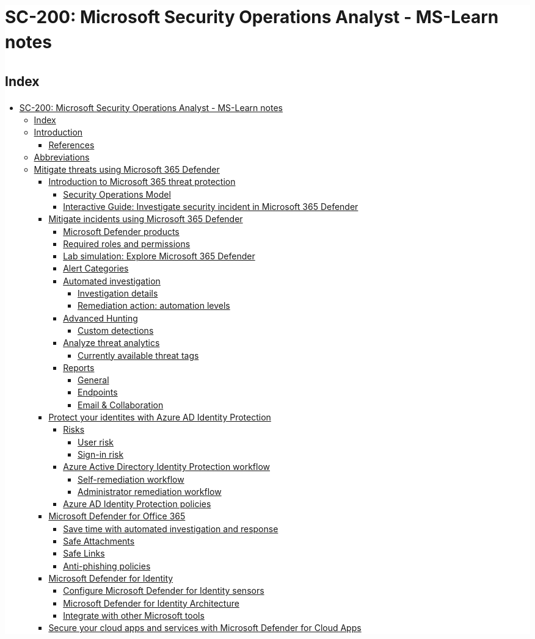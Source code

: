 # SC-200: Microsoft Security Operations Analyst - MS-Learn notes

## Index

- [SC-200: Microsoft Security Operations Analyst - MS-Learn notes](#sc-200-microsoft-security-operations-analyst---ms-learn-notes)
  - [Index](#index)
  - [Introduction](#introduction)
    - [References](#references)
  - [Abbreviations](#abbreviations)
  - [Mitigate threats using Microsoft 365 Defender](#mitigate-threats-using-microsoft-365-defender)
    - [Introduction to Microsoft 365 threat protection](#introduction-to-microsoft-365-threat-protection)
      - [Security Operations Model](#security-operations-model)
      - [Interactive Guide: Investigate security incident in Microsoft 365 Defender](#interactive-guide-investigate-security-incident-in-microsoft-365-defender)
    - [Mitigate incidents using Microsoft 365 Defender](#mitigate-incidents-using-microsoft-365-defender)
      - [Microsoft Defender products](#microsoft-defender-products)
      - [Required roles and permissions](#required-roles-and-permissions)
      - [Lab simulation: Explore Microsoft 365 Defender](#lab-simulation-explore-microsoft-365-defender)
      - [Alert Categories](#alert-categories)
      - [Automated investigation](#automated-investigation)
        - [Investigation details](#investigation-details)
        - [Remediation action: automation levels](#remediation-action-automation-levels)
      - [Advanced Hunting](#advanced-hunting)
        - [Custom detections](#custom-detections)
      - [Analyze threat analytics](#analyze-threat-analytics)
        - [Currently available threat tags](#currently-available-threat-tags)
      - [Reports](#reports)
        - [General](#general)
        - [Endpoints](#endpoints)
        - [Email \& Collaboration](#email--collaboration)
    - [Protect your identites with Azure AD Identity Protection](#protect-your-identites-with-azure-ad-identity-protection)
      - [Risks](#risks)
        - [User risk](#user-risk)
        - [Sign-in risk](#sign-in-risk)
      - [Azure Active Directory Identity Protection workflow](#azure-active-directory-identity-protection-workflow)
        - [Self-remediation workflow](#self-remediation-workflow)
        - [Administrator remediation workflow](#administrator-remediation-workflow)
      - [Azure AD Identity Protection policies](#azure-ad-identity-protection-policies)
    - [Microsoft Defender for Office 365](#microsoft-defender-for-office-365)
      - [Save time with automated investigation and response](#save-time-with-automated-investigation-and-response)
      - [Safe Attachments](#safe-attachments)
      - [Safe Links](#safe-links)
      - [Anti-phishing policies](#anti-phishing-policies)
    - [Microsoft Defender for Identity](#microsoft-defender-for-identity)
      - [Configure Microsoft Defender for Identity sensors](#configure-microsoft-defender-for-identity-sensors)
      - [Microsoft Defender for Identity Architecture](#microsoft-defender-for-identity-architecture)
      - [Integrate with other Microsoft tools](#integrate-with-other-microsoft-tools)
    - [Secure your cloud apps and services with Microsoft Defender for Cloud Apps](#secure-your-cloud-apps-and-services-with-microsoft-defender-for-cloud-apps)
